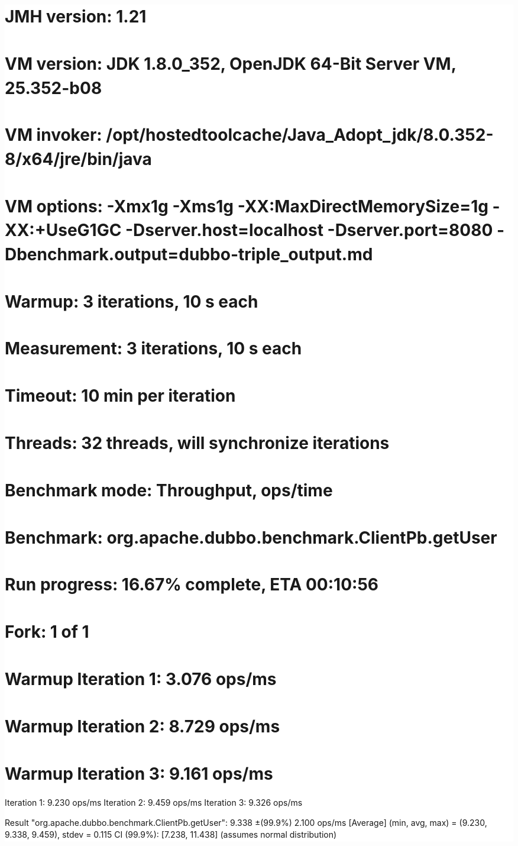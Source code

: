 
# JMH version: 1.21
# VM version: JDK 1.8.0_352, OpenJDK 64-Bit Server VM, 25.352-b08
# VM invoker: /opt/hostedtoolcache/Java_Adopt_jdk/8.0.352-8/x64/jre/bin/java
# VM options: -Xmx1g -Xms1g -XX:MaxDirectMemorySize=1g -XX:+UseG1GC -Dserver.host=localhost -Dserver.port=8080 -Dbenchmark.output=dubbo-triple_output.md
# Warmup: 3 iterations, 10 s each
# Measurement: 3 iterations, 10 s each
# Timeout: 10 min per iteration
# Threads: 32 threads, will synchronize iterations
# Benchmark mode: Throughput, ops/time
# Benchmark: org.apache.dubbo.benchmark.ClientPb.getUser

# Run progress: 16.67% complete, ETA 00:10:56
# Fork: 1 of 1
# Warmup Iteration   1: 3.076 ops/ms
# Warmup Iteration   2: 8.729 ops/ms
# Warmup Iteration   3: 9.161 ops/ms
Iteration   1: 9.230 ops/ms
Iteration   2: 9.459 ops/ms
Iteration   3: 9.326 ops/ms


Result "org.apache.dubbo.benchmark.ClientPb.getUser":
  9.338 ±(99.9%) 2.100 ops/ms [Average]
  (min, avg, max) = (9.230, 9.338, 9.459), stdev = 0.115
  CI (99.9%): [7.238, 11.438] (assumes normal distribution)
